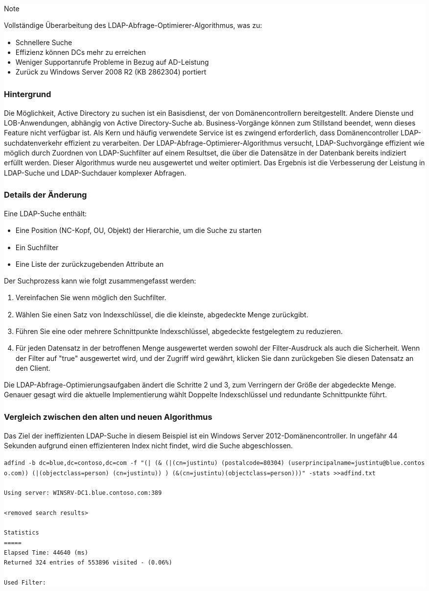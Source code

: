> [!NOTE]  
> Vollständige Überarbeitung des LDAP-Abfrage-Optimierer-Algorithmus, was zu:  
>   
> -   Schnellere Suche  
> -   Effizienz können DCs mehr zu erreichen  
> -   Weniger Supportanrufe Probleme in Bezug auf AD-Leistung  
> -   Zurück zu Windows Server 2008 R2 (KB 2862304) portiert  
  
### <a name="background"></a>Hintergrund  
Die Möglichkeit, Active Directory zu suchen ist ein Basisdienst, der von Domänencontrollern bereitgestellt.  Andere Dienste und LOB-Anwendungen, abhängig von Active Directory-Suche ab.  Business-Vorgänge können zum Stillstand beendet, wenn dieses Feature nicht verfügbar ist.  Als Kern und häufig verwendete Service ist es zwingend erforderlich, dass Domänencontroller LDAP-suchdatenverkehr effizient zu verarbeiten.  Der LDAP-Abfrage-Optimierer-Algorithmus versucht, LDAP-Suchvorgänge effizient wie möglich durch Zuordnen von LDAP-Suchfilter auf einem Resultset, die über die Datensätze in der Datenbank bereits indiziert erfüllt werden.  Dieser Algorithmus wurde neu ausgewertet und weiter optimiert.  Das Ergebnis ist die Verbesserung der Leistung in LDAP-Suche und LDAP-Suchdauer komplexer Abfragen.  
  
### <a name="details-of-change"></a>Details der Änderung  
Eine LDAP-Suche enthält:  
  
-   Eine Position (NC-Kopf, OU, Objekt) der Hierarchie, um die Suche zu starten  
  
-   Ein Suchfilter  
  
-   Eine Liste der zurückzugebenden Attribute an  
  
Der Suchprozess kann wie folgt zusammengefasst werden:  
  
1.  Vereinfachen Sie wenn möglich den Suchfilter.  
  
2.  Wählen Sie einen Satz von Indexschlüssel, die die kleinste, abgedeckte Menge zurückgibt.  
  
3.  Führen Sie eine oder mehrere Schnittpunkte Indexschlüssel, abgedeckte festgelegtem zu reduzieren.  
  
4.  Für jeden Datensatz in der betroffenen Menge ausgewertet werden sowohl der Filter-Ausdruck als auch die Sicherheit. Wenn der Filter auf "true" ausgewertet wird, und der Zugriff wird gewährt, klicken Sie dann zurückgeben Sie diesen Datensatz an den Client.  
  
Die LDAP-Abfrage-Optimierungsaufgaben ändert die Schritte 2 und 3, zum Verringern der Größe der abgedeckte Menge. Genauer gesagt wird die aktuelle Implementierung wählt Doppelte Indexschlüssel und redundante Schnittpunkte führt.  
  
### <a name="comparison-between-old-and-new-algorithm"></a>Vergleich zwischen den alten und neuen Algorithmus  
Das Ziel der ineffizienten LDAP-Suche in diesem Beispiel ist ein Windows Server 2012-Domänencontroller.  In ungefähr 44 Sekunden aufgrund einen effizienteren Index nicht findet, wird die Suche abgeschlossen.  
  
```  
adfind -b dc=blue,dc=contoso,dc=com -f "(| (& (|(cn=justintu) (postalcode=80304) (userprincipalname=justintu@blue.contoso.com)) (|(objectclass=person) (cn=justintu)) ) (&(cn=justintu)(objectclass=person)))" -stats >>adfind.txt  
  
Using server: WINSRV-DC1.blue.contoso.com:389  
  
<removed search results>  
  
Statistics  
=====  
Elapsed Time: 44640 (ms)  
Returned 324 entries of 553896 visited - (0.06%)  
  
Used Filter:  
```